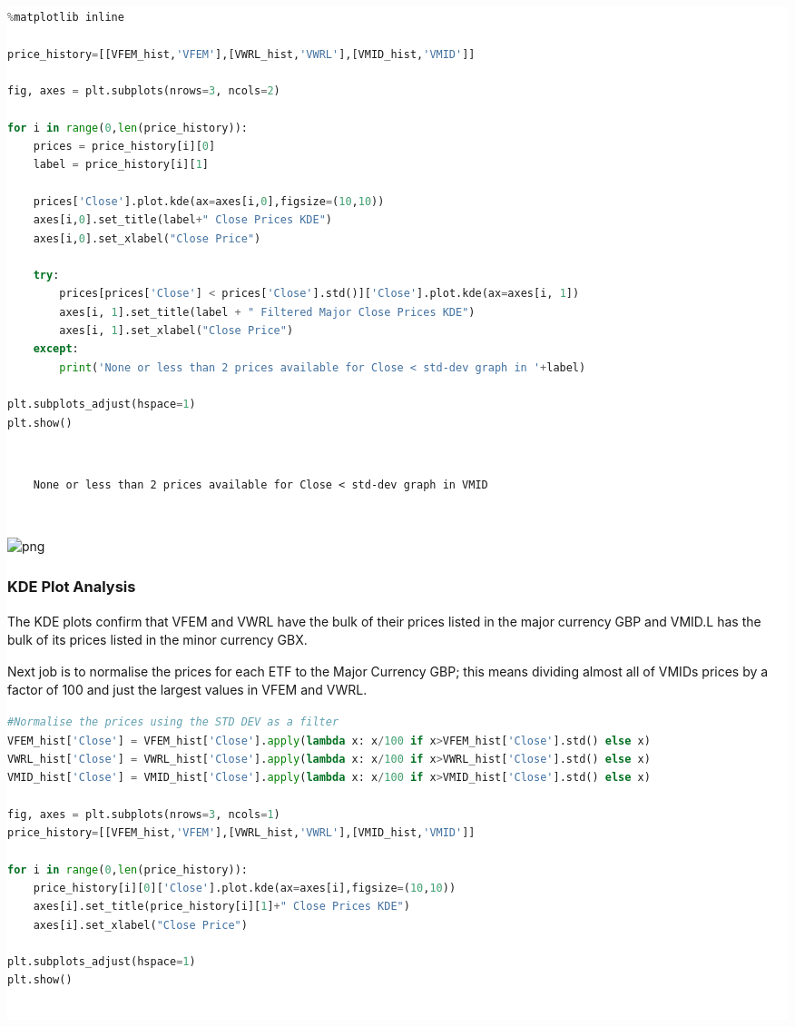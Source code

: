 ```python
%matplotlib inline

price_history=[[VFEM_hist,'VFEM'],[VWRL_hist,'VWRL'],[VMID_hist,'VMID']]

fig, axes = plt.subplots(nrows=3, ncols=2)

for i in range(0,len(price_history)):
    prices = price_history[i][0]
    label = price_history[i][1]

    prices['Close'].plot.kde(ax=axes[i,0],figsize=(10,10))
    axes[i,0].set_title(label+" Close Prices KDE")
    axes[i,0].set_xlabel("Close Price")

    try:
        prices[prices['Close'] < prices['Close'].std()]['Close'].plot.kde(ax=axes[i, 1])
        axes[i, 1].set_title(label + " Filtered Major Close Prices KDE")
        axes[i, 1].set_xlabel("Close Price")
    except:
        print('None or less than 2 prices available for Close < std-dev graph in '+label)

plt.subplots_adjust(hspace=1)
plt.show()
```
&nbsp;

```text
    None or less than 2 prices available for Close < std-dev graph in VMID
```
&nbsp;

![png](static/images/yfinance/output_8_1.png)
&nbsp;

<h3>KDE Plot Analysis</h3>
The KDE plots confirm that VFEM and VWRL have the bulk of their prices listed in the major currency GBP
and VMID.L has the bulk of its prices listed in the minor currency GBX.<br>

Next job is to normalise the prices for each ETF to the Major Currency GBP; this means dividing almost all of VMIDs prices by a factor of 100 and just the largest values in VFEM and VWRL.
&nbsp;

```python
#Normalise the prices using the STD DEV as a filter
VFEM_hist['Close'] = VFEM_hist['Close'].apply(lambda x: x/100 if x>VFEM_hist['Close'].std() else x)
VWRL_hist['Close'] = VWRL_hist['Close'].apply(lambda x: x/100 if x>VWRL_hist['Close'].std() else x)
VMID_hist['Close'] = VMID_hist['Close'].apply(lambda x: x/100 if x>VMID_hist['Close'].std() else x)

fig, axes = plt.subplots(nrows=3, ncols=1)
price_history=[[VFEM_hist,'VFEM'],[VWRL_hist,'VWRL'],[VMID_hist,'VMID']]

for i in range(0,len(price_history)):
    price_history[i][0]['Close'].plot.kde(ax=axes[i],figsize=(10,10))
    axes[i].set_title(price_history[i][1]+" Close Prices KDE")
    axes[i].set_xlabel("Close Price")

plt.subplots_adjust(hspace=1)
plt.show()
```
&nbsp;
